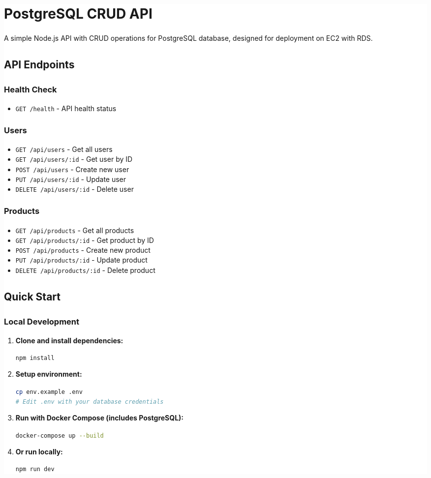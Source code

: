# PostgreSQL CRUD API

A simple Node.js API with CRUD operations for PostgreSQL database, designed for deployment on EC2 with RDS.

## API Endpoints

### Health Check

- `GET /health` - API health status

### Users

- `GET /api/users` - Get all users
- `GET /api/users/:id` - Get user by ID
- `POST /api/users` - Create new user
- `PUT /api/users/:id` - Update user
- `DELETE /api/users/:id` - Delete user

### Products

- `GET /api/products` - Get all products
- `GET /api/products/:id` - Get product by ID
- `POST /api/products` - Create new product
- `PUT /api/products/:id` - Update product
- `DELETE /api/products/:id` - Delete product

## Quick Start

### Local Development

1. **Clone and install dependencies:**

   ```bash
   npm install
   ```

2. **Setup environment:**

   ```bash
   cp env.example .env
   # Edit .env with your database credentials
   ```

3. **Run with Docker Compose (includes PostgreSQL):**

   ```bash
   docker-compose up --build
   ```

4. **Or run locally:**

   ```bash
   npm run dev
   ```
